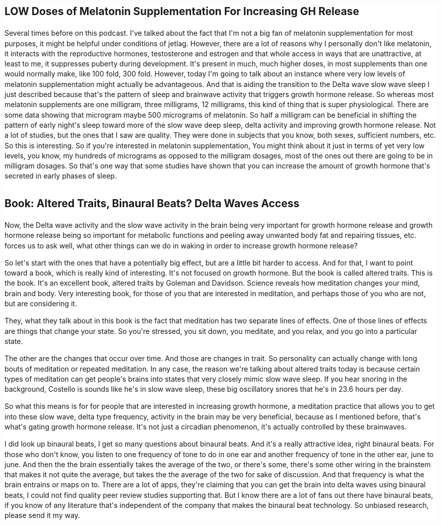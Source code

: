 ## LOW Doses of Melatonin Supplementation For Increasing GH Release
Several times before on this podcast. I've talked about the fact that I'm not a big fan of melatonin supplementation for most purposes, it might be helpful under conditions of jetlag. However, there are a lot of reasons why I personally don't like melatonin, it interacts with the reproductive hormones, testosterone and estrogen and that whole access in ways that are unattractive, at least to me, it suppresses puberty during development. It's present in much, much higher doses, in most supplements than one would normally make, like 100 fold, 300 fold. However, today I'm going to talk about an instance where very low levels of melatonin supplementation might actually be advantageous. And that is aiding the transition to the Delta wave slow wave sleep I just described because that's the pattern of sleep and brainwave activity that triggers growth hormone release. So whereas most melatonin supplements are one milligram, three milligrams, 12 milligrams, this kind of thing that is super physiological. There are some data showing that microgram maybe 500 micrograms of melatonin. So half a milligram can be beneficial in shifting the pattern of early night's sleep toward more of the slow wave deep sleep, delta activity and improving growth hormone release. Not a lot of studies, but the ones that I saw are quality. They were done in subjects that you know, both sexes, sufficient numbers, etc. So this is interesting. So if you're interested in melatonin supplementation, You might think about it just in terms of yet very low levels, you know, my hundreds of micrograms as opposed to the milligram dosages, most of the ones out there are going to be in milligram dosages. So that's one way that some studies have shown that you can increase the amount of growth hormone that's secreted in early phases of sleep. 


## Book: Altered Traits, Binaural Beats? Delta Waves Access  
Now, the Delta wave activity and the slow wave activity in the brain being very important for growth hormone release and growth hormone release being so important for metabolic functions and peeling away unwanted body fat and repairing tissues, etc. forces us to ask well, what other things can we do in waking in order to increase growth hormone release?

So let's start with the ones that have a potentially big effect, but are a little bit harder to access. And for that, I want to point toward a book, which is really kind of interesting. It's not focused on growth hormone. But the book is called altered traits. This is the book. It's an excellent book, altered traits by Goleman and Davidson. Science reveals how meditation changes your mind, brain and body. Very interesting book, for those of you that are interested in meditation, and perhaps those of you who are not, but are considering it. 

They, what they talk about in this book is the fact that meditation has two separate lines of effects. One of those lines of effects are things that change your state. So you're stressed, you sit down, you meditate, and you relax, and you go into a particular state. 

The other are the changes that occur over time. And those are changes in trait. So personality can actually change with long bouts of meditation or repeated meditation. In any case, the reason we're talking about altered traits today is because certain types of meditation can get people's brains into states that very closely mimic slow wave sleep. If you hear snoring in the background, Costello is sounds like he's in slow wave sleep, these big oscillatory snores that he's in 23.6 hours per day. 

So what this means is for for people that are interested in increasing growth hormone, a meditation practice that allows you to get into these slow wave, delta type frequency, activity in the brain may be very beneficial, because as I mentioned before, that's what's gating growth hormone release. It's not just a circadian phenomenon, it's actually controlled by these brainwaves. 

I did look up binaural beats, I get so many questions about binaural beats. And it's a really attractive idea, right binaural beats. For those who don't know, you listen to one frequency of tone to do in one ear and another frequency of tone in the other ear, june to june. And then the the brain essentially takes the average of the two, or there's some, there's some other wiring in the brainstem that makes it not quite the average, but takes the the average of the two for sake of discussion. And that frequency is what the brain entrains or maps on to. There are a lot of apps, they're claiming that you can get the brain into delta waves using binaural beats, I could not find quality peer review studies supporting that. But I know there are a lot of fans out there have binaural beats, if you know of any literature that's independent of the company that makes the binaural beat technology. So unbiased research, please send it my way. 
